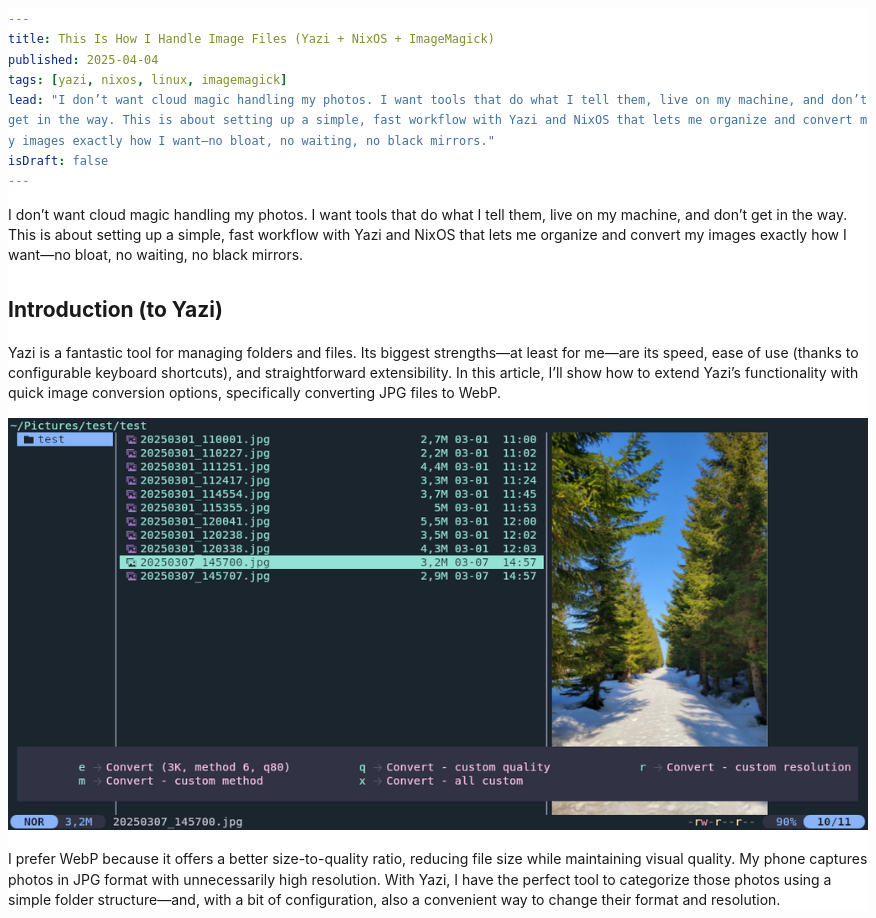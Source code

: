 ```yaml
---
title: This Is How I Handle Image Files (Yazi + NixOS + ImageMagick)
published: 2025-04-04
tags: [yazi, nixos, linux, imagemagick]
lead: "I don’t want cloud magic handling my photos. I want tools that do what I tell them, live on my machine, and don’t get in the way. This is about setting up a simple, fast workflow with Yazi and NixOS that lets me organize and convert my images exactly how I want—no bloat, no waiting, no black mirrors."
isDraft: false
---
```


I don’t want cloud magic handling my photos. I want tools that do what I tell them, live on my machine, and don’t get in the way. This is about setting up a simple, fast workflow with Yazi and NixOS that lets me organize and convert my images exactly how I want—no bloat, no waiting, no black mirrors.


## Introduction (to Yazi) 

Yazi is a fantastic tool for managing folders and files. Its biggest strengths—at least for me—are its speed, ease of use (thanks to configurable keyboard shortcuts), and straightforward extensibility. In this article, I’ll show how to extend Yazi’s functionality with quick image conversion options, specifically converting JPG files to WebP.


![Yazi with Convert Commands](media/2025-02-20_this_is_how_i_handle_image_files_yazi_nixos_magick/img-1.png)

I prefer WebP because it offers a better size-to-quality ratio, reducing file size while maintaining visual quality. My phone captures photos in JPG format with unnecessarily high resolution. With Yazi, I have the perfect tool to categorize those photos using a simple folder structure—and, with a bit of configuration, also a convenient way to change their format and resolution.
